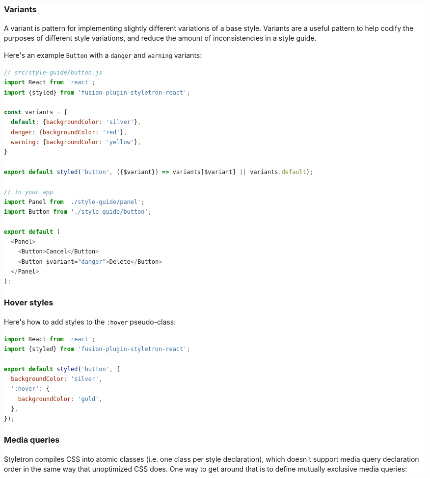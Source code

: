 ### Variants

A variant is pattern for implementing slightly different variations of a base style. Variants are a useful pattern to help codify the purposes of different style variations, and reduce the amount of inconsistencies in a style guide.

Here's an example `Button` with a `danger` and `warning` variants:

```js
// src/style-guide/button.js
import React from 'react';
import {styled} from 'fusion-plugin-styletron-react';

const variants = {
  default: {backgroundColor: 'silver'},
  danger: {backgroundColor: 'red'},
  warning: {backgroundColor: 'yellow'},
}

export default styled('button', ({$variant}) => variants[$variant] || variants.default);

// in your app
import Panel from './style-guide/panel';
import Button from './style-guide/button';

export default (
  <Panel>
    <Button>Cancel</Button>
    <Button $variant="danger">Delete</Button>
  </Panel>
);
```

### Hover styles

Here's how to add styles to the `:hover` pseudo-class:

```js
import React from 'react';
import {styled} from 'fusion-plugin-styletron-react';

export default styled('button', {
  backgroundColor: 'silver',
  ':hover': {
    backgroundColor: 'gold',
  },
});
```

### Media queries

Styletron compiles CSS into atomic classes (i.e. one class per style declaration), which doesn't support media query declaration order in the same way that unoptimized CSS does. One way to get around that is to define mutually exclusive media queries:
